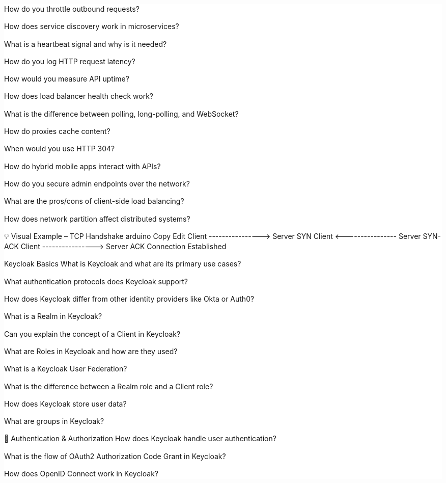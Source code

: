 How do you throttle outbound requests?

How does service discovery work in microservices?

What is a heartbeat signal and why is it needed?

How do you log HTTP request latency?

How would you measure API uptime?

How does load balancer health check work?

What is the difference between polling, long-polling, and WebSocket?

How do proxies cache content?

When would you use HTTP 304?

How do hybrid mobile apps interact with APIs?

How do you secure admin endpoints over the network?

What are the pros/cons of client-side load balancing?

How does network partition affect distributed systems?

💡 Visual Example – TCP Handshake
arduino
Copy
Edit
Client ----------------> Server SYN
Client <---------------- Server SYN-ACK
Client ----------------> Server ACK
Connection Established

Keycloak Basics
What is Keycloak and what are its primary use cases?

What authentication protocols does Keycloak support?

How does Keycloak differ from other identity providers like Okta or Auth0?

What is a Realm in Keycloak?

Can you explain the concept of a Client in Keycloak?

What are Roles in Keycloak and how are they used?

What is a Keycloak User Federation?

What is the difference between a Realm role and a Client role?

How does Keycloak store user data?

What are groups in Keycloak?

🔐 Authentication & Authorization
How does Keycloak handle user authentication?

What is the flow of OAuth2 Authorization Code Grant in Keycloak?

How does OpenID Connect work in Keycloak?
